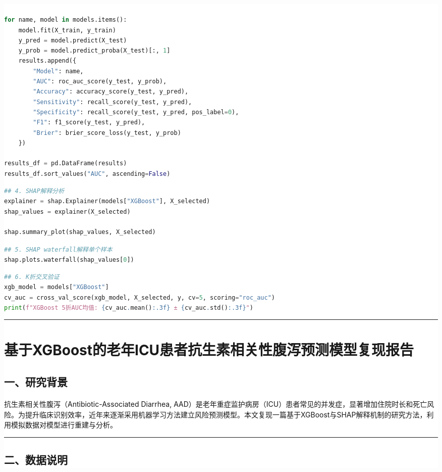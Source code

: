 ```python

for name, model in models.items():
    model.fit(X_train, y_train)
    y_pred = model.predict(X_test)
    y_prob = model.predict_proba(X_test)[:, 1]
    results.append({
        "Model": name,
        "AUC": roc_auc_score(y_test, y_prob),
        "Accuracy": accuracy_score(y_test, y_pred),
        "Sensitivity": recall_score(y_test, y_pred),
        "Specificity": recall_score(y_test, y_pred, pos_label=0),
        "F1": f1_score(y_test, y_pred),
        "Brier": brier_score_loss(y_test, y_prob)
    })

results_df = pd.DataFrame(results)
results_df.sort_values("AUC", ascending=False)
```

```python
## 4. SHAP解释分析
explainer = shap.Explainer(models["XGBoost"], X_selected)
shap_values = explainer(X_selected)

shap.summary_plot(shap_values, X_selected)
```

```python
## 5. SHAP waterfall解释单个样本
shap.plots.waterfall(shap_values[0])
```

```python
## 6. K折交叉验证
xgb_model = models["XGBoost"]
cv_auc = cross_val_score(xgb_model, X_selected, y, cv=5, scoring="roc_auc")
print(f"XGBoost 5折AUC均值: {cv_auc.mean():.3f} ± {cv_auc.std():.3f}")
```

---



# 基于XGBoost的老年ICU患者抗生素相关性腹泻预测模型复现报告

## 一、研究背景

抗生素相关性腹泻（Antibiotic-Associated Diarrhea, AAD）是老年重症监护病房（ICU）患者常见的并发症，显著增加住院时长和死亡风险。为提升临床识别效率，近年来逐渐采用机器学习方法建立风险预测模型。本文复现一篇基于XGBoost与SHAP解释机制的研究方法，利用模拟数据对模型进行重建与分析。

---

## 二、数据说明
